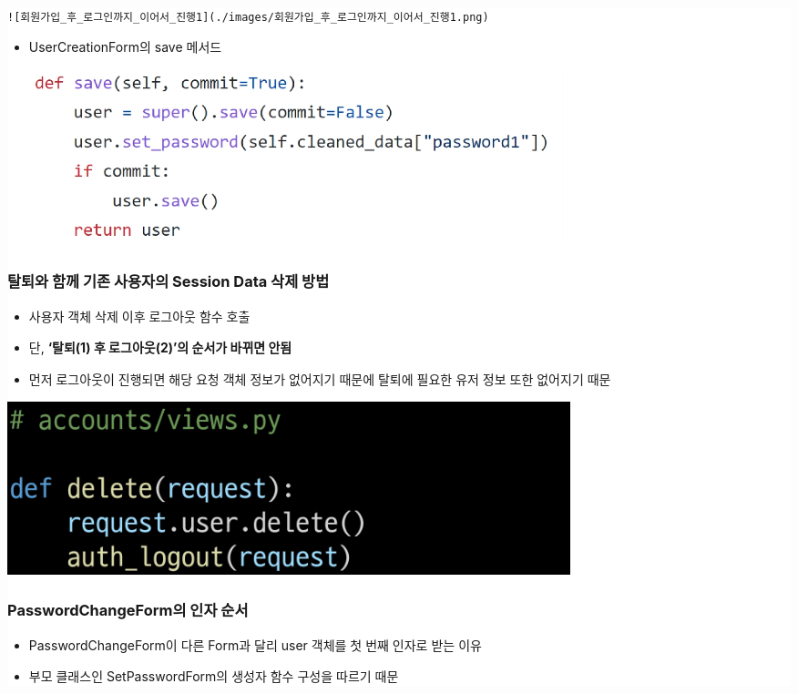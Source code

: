     ![회원가입_후_로그인까지_이어서_진행1](./images/회원가입_후_로그인까지_이어서_진행1.png)
    
- UserCreationForm의 save 메서드
    
    ![회원가입_후_로그인까지_이어서_진행2](./images/회원가입_후_로그인까지_이어서_진행2.png)
    

### 탈퇴와 함께 기존 사용자의 Session Data 삭제 방법

- 사용자 객체 삭제 이후 로그아웃 함수 호출

- 단, **‘탈퇴(1) 후 로그아웃(2)’의 순서가 바뀌면 안됨**

- 먼저 로그아웃이 진행되면 해당 요청 객체 정보가 없어지기 때문에 탈퇴에 필요한 유저 정보 또한 없어지기 때문

![탈퇴와_함께_기존_사용자의_session_date_삭제_방법1](./images/탈퇴와_함께_기존_사용자의_session_date_삭제_방법1.png)

### PasswordChangeForm의 인자 순서

- PasswordChangeForm이 다른 Form과 달리 user 객체를 첫 번째 인자로 받는 이유

- 부모 클래스인 SetPasswordForm의 생성자 함수 구성을 따르기 때문
